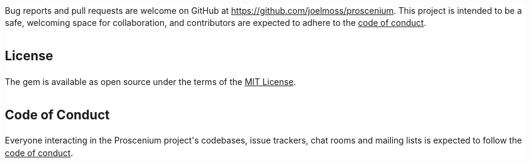 Bug reports and pull requests are welcome on GitHub at <https://github.com/joelmoss/proscenium>. This project is intended to be a safe, welcoming space for collaboration, and contributors are expected to adhere to the [code of conduct](https://github.com/joelmoss/proscenium/blob/master/CODE_OF_CONDUCT.md).

## License

The gem is available as open source under the terms of the [MIT License](https://opensource.org/licenses/MIT).

## Code of Conduct

Everyone interacting in the Proscenium project's codebases, issue trackers, chat rooms and mailing lists is expected to follow the [code of conduct](https://github.com/joelmoss/proscenium/blob/master/CODE_OF_CONDUCT.md).
